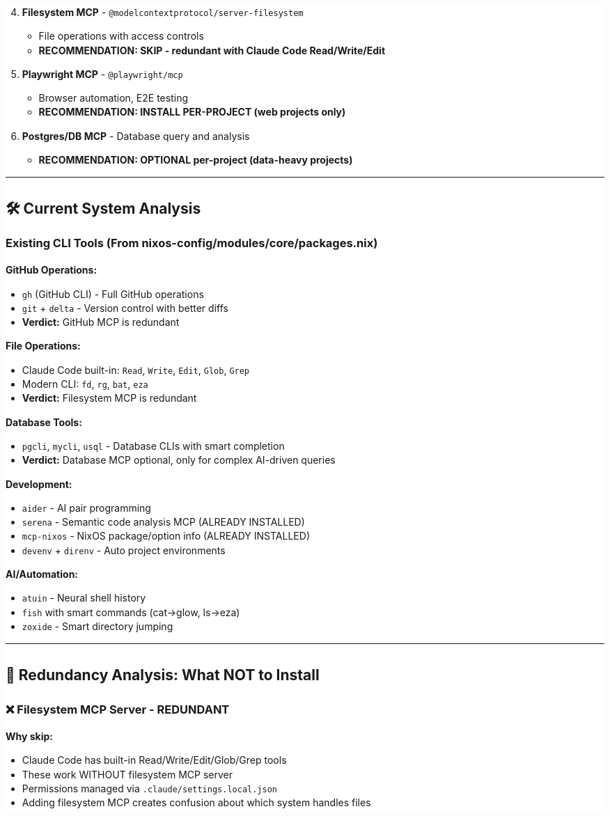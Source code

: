 4. **Filesystem MCP** - `@modelcontextprotocol/server-filesystem`
   - File operations with access controls
   - **RECOMMENDATION: SKIP - redundant with Claude Code Read/Write/Edit**

5. **Playwright MCP** - `@playwright/mcp`
   - Browser automation, E2E testing
   - **RECOMMENDATION: INSTALL PER-PROJECT (web projects only)**

6. **Postgres/DB MCP** - Database query and analysis
   - **RECOMMENDATION: OPTIONAL per-project (data-heavy projects)**

---

## 🛠️ Current System Analysis

### Existing CLI Tools (From nixos-config/modules/core/packages.nix)

**GitHub Operations:**
- `gh` (GitHub CLI) - Full GitHub operations
- `git` + `delta` - Version control with better diffs
- **Verdict:** GitHub MCP is redundant

**File Operations:**
- Claude Code built-in: `Read`, `Write`, `Edit`, `Glob`, `Grep`
- Modern CLI: `fd`, `rg`, `bat`, `eza`
- **Verdict:** Filesystem MCP is redundant

**Database Tools:**
- `pgcli`, `mycli`, `usql` - Database CLIs with smart completion
- **Verdict:** Database MCP optional, only for complex AI-driven queries

**Development:**
- `aider` - AI pair programming
- `serena` - Semantic code analysis MCP (ALREADY INSTALLED)
- `mcp-nixos` - NixOS package/option info (ALREADY INSTALLED)
- `devenv` + `direnv` - Auto project environments

**AI/Automation:**
- `atuin` - Neural shell history
- `fish` with smart commands (cat→glow, ls→eza)
- `zoxide` - Smart directory jumping

---

## 🎯 Redundancy Analysis: What NOT to Install

### ❌ Filesystem MCP Server - REDUNDANT

**Why skip:**
- Claude Code has built-in Read/Write/Edit/Glob/Grep tools
- These work WITHOUT filesystem MCP server
- Permissions managed via `.claude/settings.local.json`
- Adding filesystem MCP creates confusion about which system handles files
